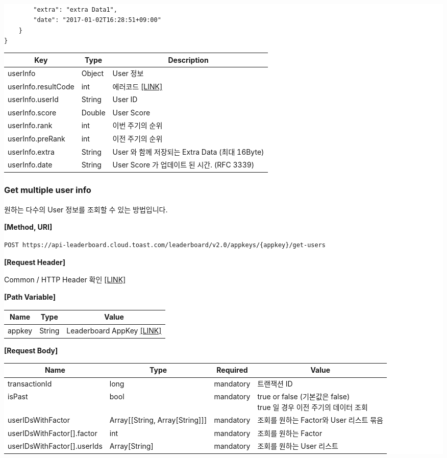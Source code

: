 ```
		"extra": "extra Data1",
		"date": "2017-01-02T16:28:51+09:00"
	}
}
```

| Key | Type | Description |
| --- | --- | --- |
| userInfo | Object | User 정보 |
| userInfo.resultCode | int | 에러코드 [\[LINK\]](/Game/Leaderboard/ko/Developer%60s%20Guide/#error-codes) |
| userInfo.userId | String | User ID |
| userInfo.score | Double | User Score |
| userInfo.rank | int | 이번 주기의 순위 |
| userInfo.preRank | int | 이전 주기의 순위 |
| userInfo.extra | String | User 와 함께 저장되는 Extra Data (최대 16Byte) |
| userInfo.date | String | User Score 가 업데이트 된 시간. (RFC 3339) |

### Get multiple user info

원하는 다수의 User 정보를 조회할 수 있는 방법입니다.

**[Method, URI]**

```
POST https://api-leaderboard.cloud.toast.com/leaderboard/v2.0/appkeys/{appkey}/get-users
```

**[Request Header]**

Common / HTTP Header 확인 [\[LINK\]](/Game/Leaderboard/ko/Developer%60s%20Guide/#common)

**[Path Variable]**

| Name | Type | Value |
| --- | --- | --- |
|appkey|	String|	Leaderboard AppKey [\[LINK\]](/Game/Leaderboard/ko/Developer%60s%20Guide/#appkey)|

**[Request Body]**

| Name | Type | Required | Value |
| --- | --- | --- | --- |
| transactionId |	long |	mandatory | 트랜잭션 ID |
| isPast | bool | mandatory | true or false (기본값은 false) <br> true 일 경우 이전 주기의 데이터 조회 |
| userIDsWithFactor | Array[[String, Array[String]]] | mandatory | 조회를 원하는 Factor와 User 리스트 묶음 |
| userIDsWithFactor[].factor |	int | mandatory | 조희를 원하는 Factor |
| userIDsWithFactor[].userIds |	Array[String] | mandatory | 조회를 원하는 User 리스트 |
